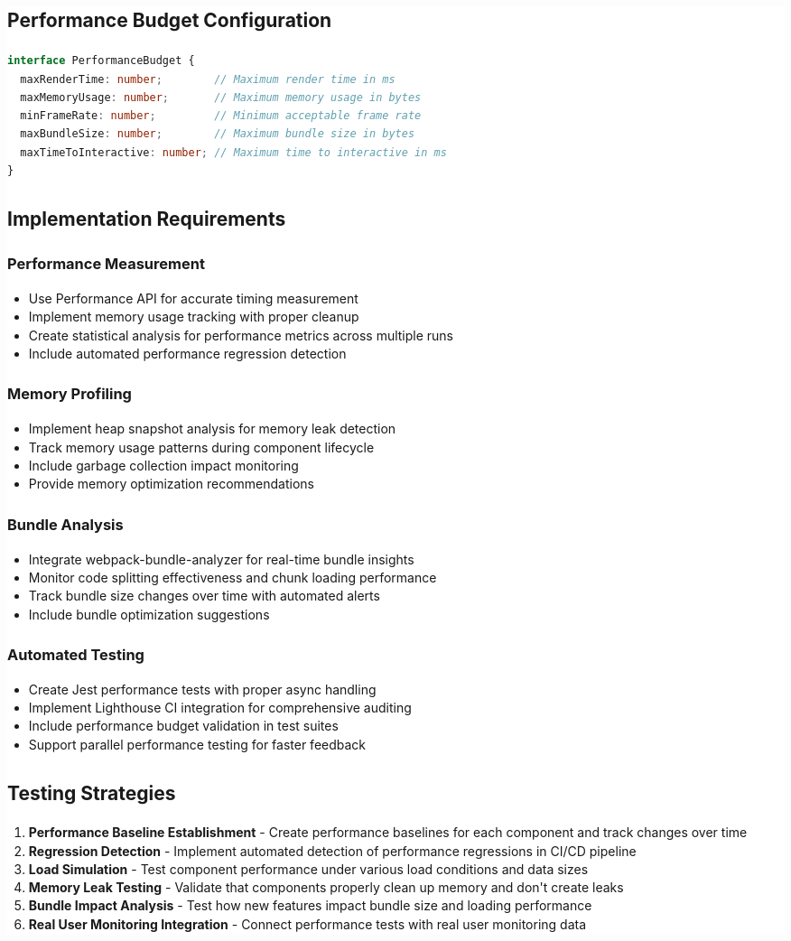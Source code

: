 ## Performance Budget Configuration

```typescript
interface PerformanceBudget {
  maxRenderTime: number;        // Maximum render time in ms
  maxMemoryUsage: number;       // Maximum memory usage in bytes
  minFrameRate: number;         // Minimum acceptable frame rate
  maxBundleSize: number;        // Maximum bundle size in bytes
  maxTimeToInteractive: number; // Maximum time to interactive in ms
}
```

## Implementation Requirements

### Performance Measurement
- Use Performance API for accurate timing measurement
- Implement memory usage tracking with proper cleanup
- Create statistical analysis for performance metrics across multiple runs
- Include automated performance regression detection

### Memory Profiling
- Implement heap snapshot analysis for memory leak detection
- Track memory usage patterns during component lifecycle
- Include garbage collection impact monitoring
- Provide memory optimization recommendations

### Bundle Analysis
- Integrate webpack-bundle-analyzer for real-time bundle insights
- Monitor code splitting effectiveness and chunk loading performance
- Track bundle size changes over time with automated alerts
- Include bundle optimization suggestions

### Automated Testing
- Create Jest performance tests with proper async handling
- Implement Lighthouse CI integration for comprehensive auditing
- Include performance budget validation in test suites
- Support parallel performance testing for faster feedback

## Testing Strategies

1. **Performance Baseline Establishment** - Create performance baselines for each component and track changes over time
2. **Regression Detection** - Implement automated detection of performance regressions in CI/CD pipeline
3. **Load Simulation** - Test component performance under various load conditions and data sizes
4. **Memory Leak Testing** - Validate that components properly clean up memory and don't create leaks
5. **Bundle Impact Analysis** - Test how new features impact bundle size and loading performance
6. **Real User Monitoring Integration** - Connect performance tests with real user monitoring data
